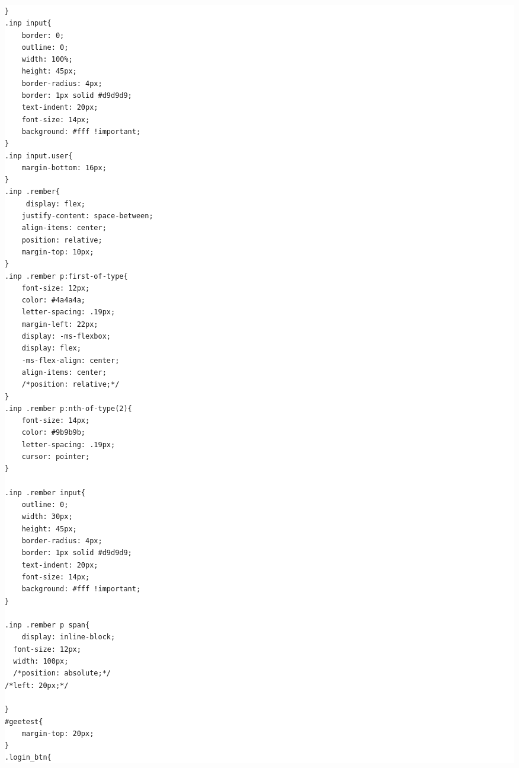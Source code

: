 ```vue
}
.inp input{
    border: 0;
    outline: 0;
    width: 100%;
    height: 45px;
    border-radius: 4px;
    border: 1px solid #d9d9d9;
    text-indent: 20px;
    font-size: 14px;
    background: #fff !important;
}
.inp input.user{
    margin-bottom: 16px;
}
.inp .rember{
     display: flex;
    justify-content: space-between;
    align-items: center;
    position: relative;
    margin-top: 10px;
}
.inp .rember p:first-of-type{
    font-size: 12px;
    color: #4a4a4a;
    letter-spacing: .19px;
    margin-left: 22px;
    display: -ms-flexbox;
    display: flex;
    -ms-flex-align: center;
    align-items: center;
    /*position: relative;*/
}
.inp .rember p:nth-of-type(2){
    font-size: 14px;
    color: #9b9b9b;
    letter-spacing: .19px;
    cursor: pointer;
}

.inp .rember input{
    outline: 0;
    width: 30px;
    height: 45px;
    border-radius: 4px;
    border: 1px solid #d9d9d9;
    text-indent: 20px;
    font-size: 14px;
    background: #fff !important;
}

.inp .rember p span{
    display: inline-block;
  font-size: 12px;
  width: 100px;
  /*position: absolute;*/
/*left: 20px;*/

}
#geetest{
	margin-top: 20px;
}
.login_btn{
```